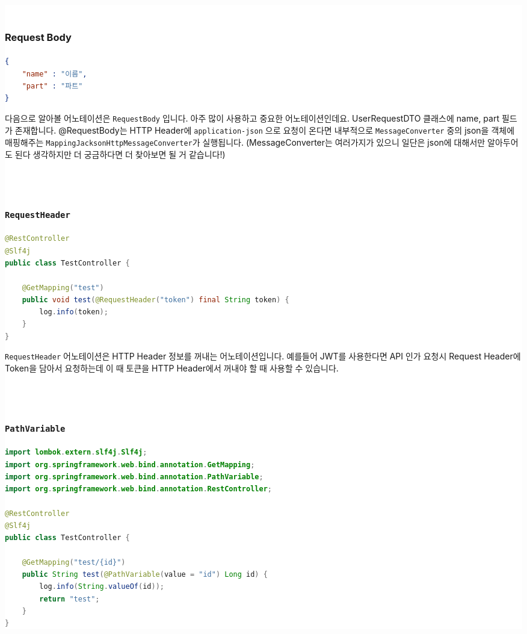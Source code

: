 <br>

### Request Body
```json
{
    "name" : "이름",
    "part" : "파트"
}
```

다음으로 알아볼 어노테이션은 `RequestBody` 입니다. 아주 많이 사용하고 중요한 어노테이션인데요. UserRequestDTO 클래스에 name, part 필드가 존재합니다. @RequestBody는 HTTP Header에 `application-json` 으로 요청이 온다면 내부적으로 `MessageConverter` 중의 json을 객체에 매핑해주는 `MappingJacksonHttpMessageConverter`가 실행됩니다. (MessageConverter는 여러가지가 있으니 일단은 json에 대해서만 알아두어도 된다 생각하지만 더 궁금하다면 더 찾아보면 될 거 같습니다!) 

<br> <br>

### `RequestHeader`

```java
@RestController
@Slf4j
public class TestController {

    @GetMapping("test")
    public void test(@RequestHeader("token") final String token) {
        log.info(token);
    }
}

```

`RequestHeader` 어노테이션은 HTTP Header 정보를 꺼내는 어노테이션입니다. 예를들어 JWT를 사용한다면 API 인가 요청시 Request Header에 Token을 담아서 요청하는데 이 때 토큰을 HTTP Header에서 꺼내야 할 때 사용할 수 있습니다.

<br> <br>

### `PathVariable`

```java
import lombok.extern.slf4j.Slf4j;
import org.springframework.web.bind.annotation.GetMapping;
import org.springframework.web.bind.annotation.PathVariable;
import org.springframework.web.bind.annotation.RestController;

@RestController
@Slf4j
public class TestController {

    @GetMapping("test/{id}")
    public String test(@PathVariable(value = "id") Long id) {
        log.info(String.valueOf(id));
        return "test";
    }
}
```
